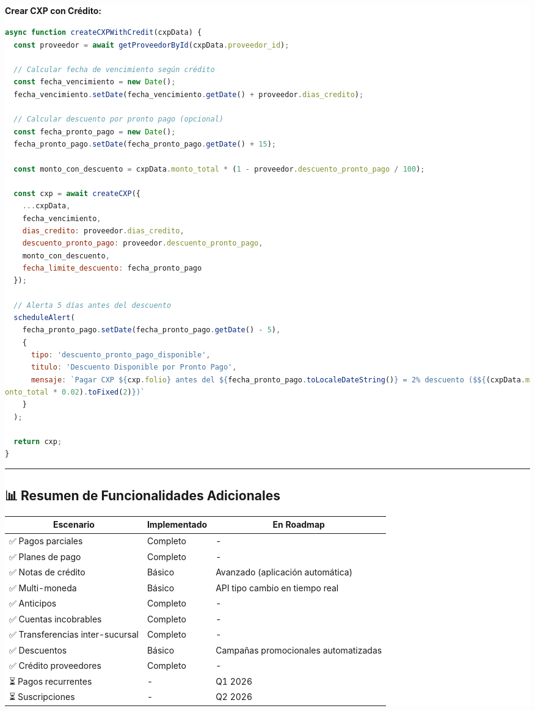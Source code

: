 **Crear CXP con Crédito:**

```javascript
async function createCXPWithCredit(cxpData) {
  const proveedor = await getProveedorById(cxpData.proveedor_id);
  
  // Calcular fecha de vencimiento según crédito
  const fecha_vencimiento = new Date();
  fecha_vencimiento.setDate(fecha_vencimiento.getDate() + proveedor.dias_credito);
  
  // Calcular descuento por pronto pago (opcional)
  const fecha_pronto_pago = new Date();
  fecha_pronto_pago.setDate(fecha_pronto_pago.getDate() + 15);
  
  const monto_con_descuento = cxpData.monto_total * (1 - proveedor.descuento_pronto_pago / 100);
  
  const cxp = await createCXP({
    ...cxpData,
    fecha_vencimiento,
    dias_credito: proveedor.dias_credito,
    descuento_pronto_pago: proveedor.descuento_pronto_pago,
    monto_con_descuento,
    fecha_limite_descuento: fecha_pronto_pago
  });
  
  // Alerta 5 días antes del descuento
  scheduleAlert(
    fecha_pronto_pago.setDate(fecha_pronto_pago.getDate() - 5),
    {
      tipo: 'descuento_pronto_pago_disponible',
      titulo: 'Descuento Disponible por Pronto Pago',
      mensaje: `Pagar CXP ${cxp.folio} antes del ${fecha_pronto_pago.toLocaleDateString()} = 2% descuento ($${(cxpData.monto_total * 0.02).toFixed(2)})`
    }
  );
  
  return cxp;
}
```

---

## 📊 Resumen de Funcionalidades Adicionales

| Escenario | Implementado | En Roadmap |
|-----------|-------------|------------|
| ✅ Pagos parciales | Completo | - |
| ✅ Planes de pago | Completo | - |
| ✅ Notas de crédito | Básico | Avanzado (aplicación automática) |
| ✅ Multi-moneda | Básico | API tipo cambio en tiempo real |
| ✅ Anticipos | Completo | - |
| ✅ Cuentas incobrables | Completo | - |
| ✅ Transferencias inter-sucursal | Completo | - |
| ✅ Descuentos | Básico | Campañas promocionales automatizadas |
| ✅ Crédito proveedores | Completo | - |
| ⏳ Pagos recurrentes | - | Q1 2026 |
| ⏳ Suscripciones | - | Q2 2026 |